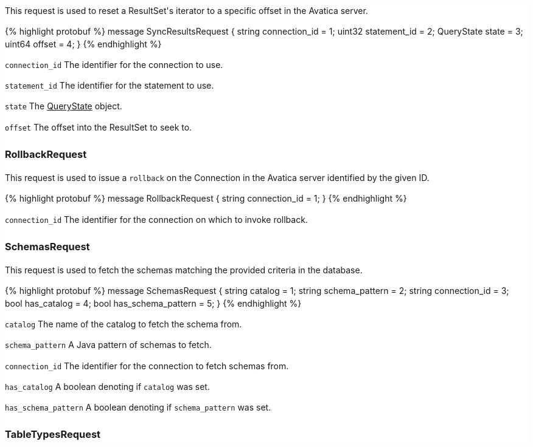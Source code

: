 This request is used to reset a ResultSet's iterator to a specific offset in the Avatica server.

{% highlight protobuf %}
message SyncResultsRequest {
  string connection_id = 1;
  uint32 statement_id = 2;
  QueryState state = 3;
  uint64 offset = 4;
}
{% endhighlight %}

`connection_id` The identifier for the connection to use.

`statement_id` The identifier for the statement to use.

`state` The <a href="#querystate">QueryState</a> object.

`offset` The offset into the ResultSet to seek to.

### RollbackRequest

This request is used to issue a `rollback` on the Connection in the Avatica server identified by the given ID.

{% highlight protobuf %}
message RollbackRequest {
  string connection_id = 1;
}
{% endhighlight %}

`connection_id` The identifier for the connection on which to invoke rollback.

### SchemasRequest

This request is used to fetch the schemas matching the provided criteria in the database.

{% highlight protobuf %}
message SchemasRequest {
  string catalog = 1;
  string schema_pattern = 2;
  string connection_id = 3;
  bool   has_catalog = 4;
  bool   has_schema_pattern = 5;
}
{% endhighlight %}

`catalog` The name of the catalog to fetch the schema from.

`schema_pattern` A Java pattern of schemas to fetch.

`connection_id` The identifier for the connection to fetch schemas from.

`has_catalog` A boolean denoting if `catalog` was set.

`has_schema_pattern` A boolean denoting if `schema_pattern` was set.

### TableTypesRequest
